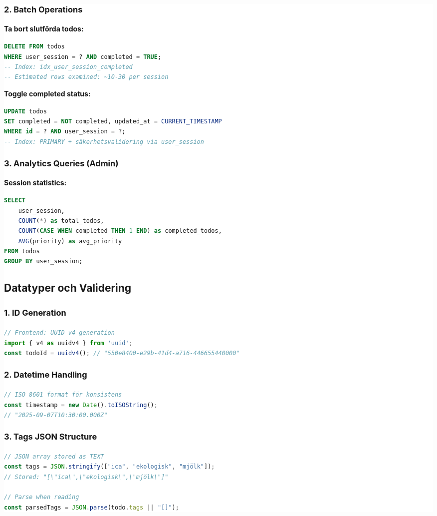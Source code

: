 ### 2. Batch Operations

**Ta bort slutförda todos:**
```sql
DELETE FROM todos 
WHERE user_session = ? AND completed = TRUE;
-- Index: idx_user_session_completed
-- Estimated rows examined: ~10-30 per session
```

**Toggle completed status:**
```sql
UPDATE todos 
SET completed = NOT completed, updated_at = CURRENT_TIMESTAMP
WHERE id = ? AND user_session = ?;
-- Index: PRIMARY + säkerhetsvalidering via user_session
```

### 3. Analytics Queries (Admin)

**Session statistics:**
```sql
SELECT 
    user_session,
    COUNT(*) as total_todos,
    COUNT(CASE WHEN completed THEN 1 END) as completed_todos,
    AVG(priority) as avg_priority
FROM todos 
GROUP BY user_session;
```

## Datatyper och Validering

### 1. ID Generation
```typescript
// Frontend: UUID v4 generation
import { v4 as uuidv4 } from 'uuid';
const todoId = uuidv4(); // "550e8400-e29b-41d4-a716-446655440000"
```

### 2. Datetime Handling
```typescript
// ISO 8601 format för konsistens
const timestamp = new Date().toISOString(); 
// "2025-09-07T10:30:00.000Z"
```

### 3. Tags JSON Structure
```typescript
// JSON array stored as TEXT
const tags = JSON.stringify(["ica", "ekologisk", "mjölk"]);
// Stored: "[\"ica\",\"ekologisk\",\"mjölk\"]"

// Parse when reading
const parsedTags = JSON.parse(todo.tags || "[]");
```
